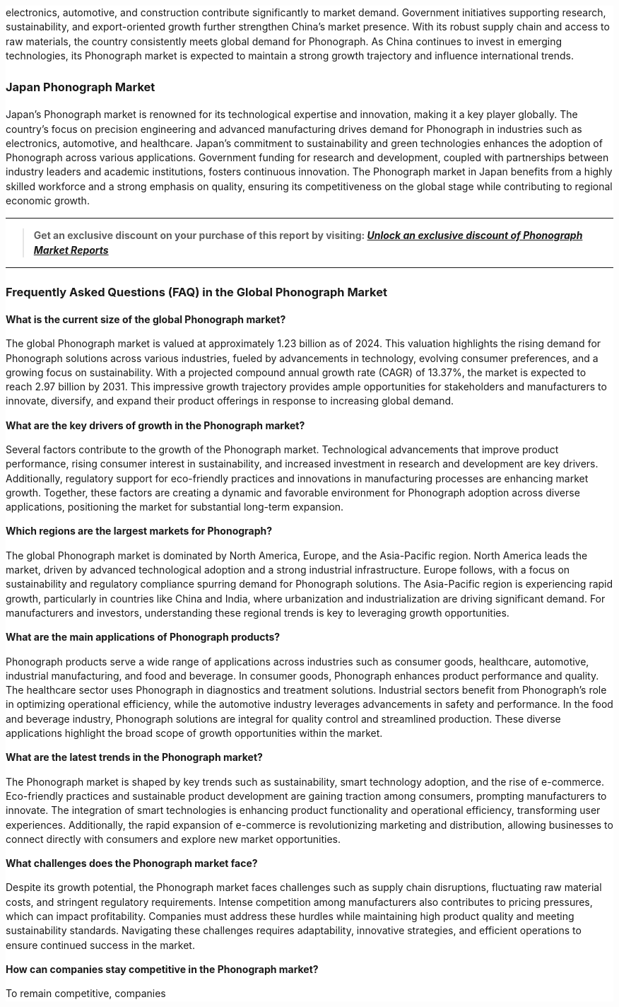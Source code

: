 electronics, automotive, and construction contribute significantly to market demand. Government initiatives supporting research, sustainability, and export-oriented growth further strengthen China&rsquo;s market presence. With its robust supply chain and access to raw materials, the country consistently meets global demand for Phonograph. As China continues to invest in emerging technologies, its Phonograph market is expected to maintain a strong growth trajectory and influence international trends.</p><h3>Japan Phonograph Market</h3><p>Japan&rsquo;s Phonograph market is renowned for its technological expertise and innovation, making it a key player globally. The country&rsquo;s focus on precision engineering and advanced manufacturing drives demand for Phonograph in industries such as electronics, automotive, and healthcare. Japan&rsquo;s commitment to sustainability and green technologies enhances the adoption of Phonograph across various applications. Government funding for research and development, coupled with partnerships between industry leaders and academic institutions, fosters continuous innovation. The Phonograph market in Japan benefits from a highly skilled workforce and a strong emphasis on quality, ensuring its competitiveness on the global stage while contributing to regional economic growth.</p><hr /><blockquote><p><strong>Get an exclusive discount on your purchase of this report by visiting: <em><a href="://marketresearchpulse.com/ask-for-discount/18831?utm_source=Github&amp;utm_medium=022">Unlock an exclusive discount of Phonograph Market Reports</a></em>&nbsp;</strong></p></blockquote><hr /><h3>Frequently Asked Questions (FAQ) in the Global Phonograph Market</h3><p><strong>What is the current size of the global Phonograph market?</strong></p><p>The global Phonograph market is valued at approximately 1.23 billion as of 2024. This valuation highlights the rising demand for Phonograph solutions across various industries, fueled by advancements in technology, evolving consumer preferences, and a growing focus on sustainability. With a projected compound annual growth rate (CAGR) of 13.37%, the market is expected to reach 2.97 billion by 2031. This impressive growth trajectory provides ample opportunities for stakeholders and manufacturers to innovate, diversify, and expand their product offerings in response to increasing global demand.</p><p><strong>What are the key drivers of growth in the Phonograph market?</strong></p><p>Several factors contribute to the growth of the Phonograph market. Technological advancements that improve product performance, rising consumer interest in sustainability, and increased investment in research and development are key drivers. Additionally, regulatory support for eco-friendly practices and innovations in manufacturing processes are enhancing market growth. Together, these factors are creating a dynamic and favorable environment for Phonograph adoption across diverse applications, positioning the market for substantial long-term expansion.</p><p><strong>Which regions are the largest markets for Phonograph?</strong></p><p>The global Phonograph market is dominated by North America, Europe, and the Asia-Pacific region. North America leads the market, driven by advanced technological adoption and a strong industrial infrastructure. Europe follows, with a focus on sustainability and regulatory compliance spurring demand for Phonograph solutions. The Asia-Pacific region is experiencing rapid growth, particularly in countries like China and India, where urbanization and industrialization are driving significant demand. For manufacturers and investors, understanding these regional trends is key to leveraging growth opportunities.</p><p><strong>What are the main applications of Phonograph products?</strong></p><p>Phonograph products serve a wide range of applications across industries such as consumer goods, healthcare, automotive, industrial manufacturing, and food and beverage. In consumer goods, Phonograph enhances product performance and quality. The healthcare sector uses Phonograph in diagnostics and treatment solutions. Industrial sectors benefit from Phonograph&rsquo;s role in optimizing operational efficiency, while the automotive industry leverages advancements in safety and performance. In the food and beverage industry, Phonograph solutions are integral for quality control and streamlined production. These diverse applications highlight the broad scope of growth opportunities within the market.</p><p><strong>What are the latest trends in the Phonograph market?</strong></p><p>The Phonograph market is shaped by key trends such as sustainability, smart technology adoption, and the rise of e-commerce. Eco-friendly practices and sustainable product development are gaining traction among consumers, prompting manufacturers to innovate. The integration of smart technologies is enhancing product functionality and operational efficiency, transforming user experiences. Additionally, the rapid expansion of e-commerce is revolutionizing marketing and distribution, allowing businesses to connect directly with consumers and explore new market opportunities.</p><p><strong>What challenges does the Phonograph market face?</strong></p><p>Despite its growth potential, the Phonograph market faces challenges such as supply chain disruptions, fluctuating raw material costs, and stringent regulatory requirements. Intense competition among manufacturers also contributes to pricing pressures, which can impact profitability. Companies must address these hurdles while maintaining high product quality and meeting sustainability standards. Navigating these challenges requires adaptability, innovative strategies, and efficient operations to ensure continued success in the market.</p><p><strong>How can companies stay competitive in the Phonograph market?</strong></p><p>To remain competitive, companies